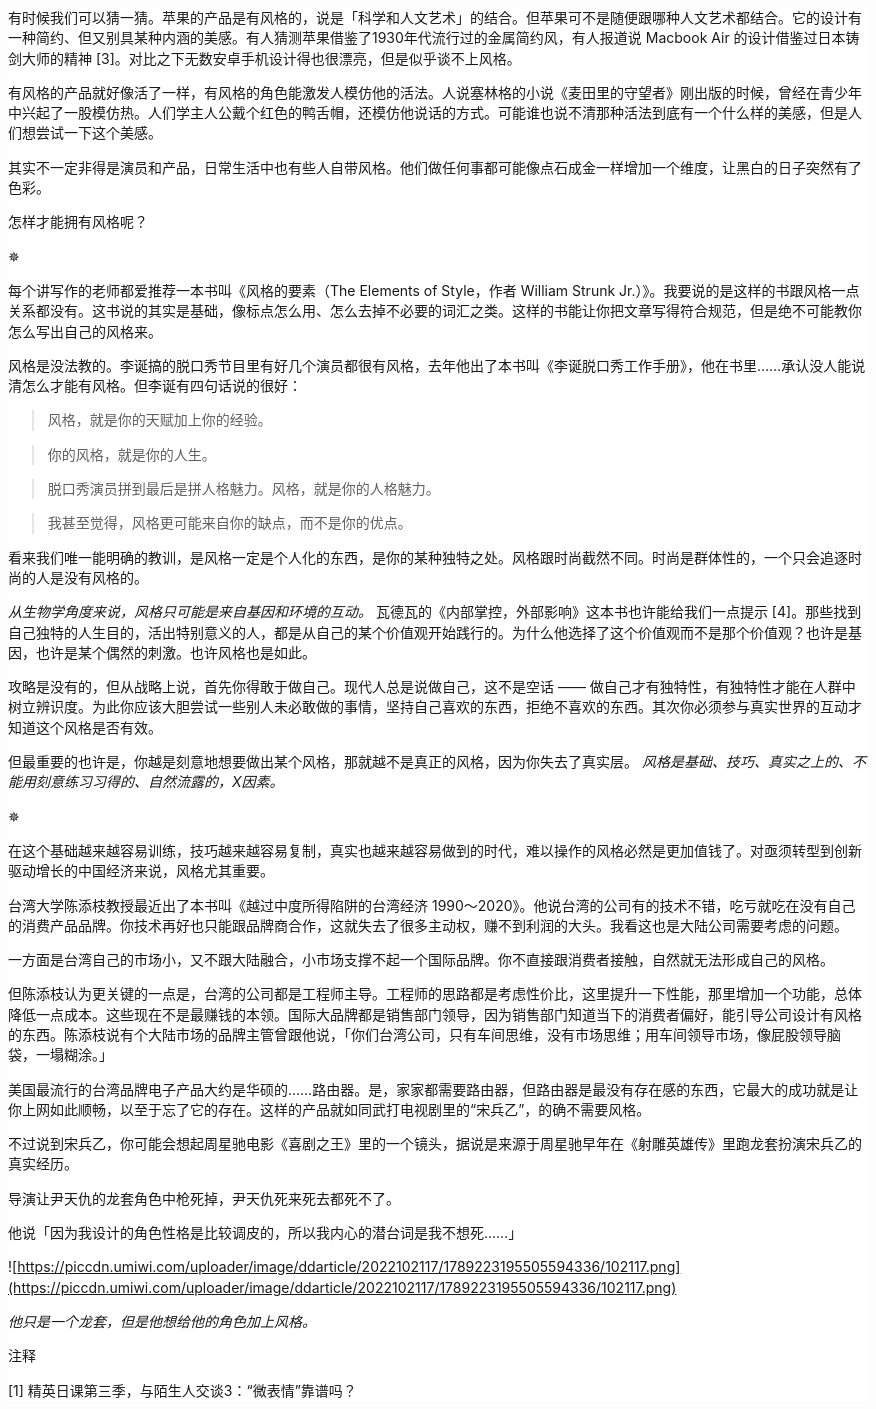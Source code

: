 有时候我们可以猜一猜。苹果的产品是有风格的，说是「科学和人文艺术」的结合。但苹果可不是随便跟哪种人文艺术都结合。它的设计有一种简约、但又别具某种内涵的美感。有人猜测苹果借鉴了1930年代流行过的金属简约风，有人报道说 Macbook Air 的设计借鉴过日本铸剑大师的精神 [3]。对比之下无数安卓手机设计得也很漂亮，但是似乎谈不上风格。

有风格的产品就好像活了一样，有风格的角色能激发人模仿他的活法。人说塞林格的小说《麦田里的守望者》刚出版的时候，曾经在青少年中兴起了一股模仿热。人们学主人公戴个红色的鸭舌帽，还模仿他说话的方式。可能谁也说不清那种活法到底有一个什么样的美感，但是人们想尝试一下这个美感。

其实不一定非得是演员和产品，日常生活中也有些人自带风格。他们做任何事都可能像点石成金一样增加一个维度，让黑白的日子突然有了色彩。

怎样才能拥有风格呢？

✵

每个讲写作的老师都爱推荐一本书叫《风格的要素（The Elements of Style，作者 William Strunk Jr.）》。我要说的是这样的书跟风格一点关系都没有。这书说的其实是基础，像标点怎么用、怎么去掉不必要的词汇之类。这样的书能让你把文章写得符合规范，但是绝不可能教你怎么写出自己的风格来。

风格是没法教的。李诞搞的脱口秀节目里有好几个演员都很有风格，去年他出了本书叫《李诞脱口秀工作手册》，他在书里……承认没人能说清怎么才能有风格。但李诞有四句话说的很好：

> 风格，就是你的天赋加上你的经验。

> 你的风格，就是你的人生。

> 脱口秀演员拼到最后是拼人格魅力。风格，就是你的人格魅力。

> 我甚至觉得，风格更可能来自你的缺点，而不是你的优点。

看来我们唯一能明确的教训，是风格一定是个人化的东西，是你的某种独特之处。风格跟时尚截然不同。时尚是群体性的，一个只会追逐时尚的人是没有风格的。

 *从生物学角度来说，风格只可能是来自基因和环境的互动。* 瓦德瓦的《内部掌控，外部影响》这本书也许能给我们一点提示 [4]。那些找到自己独特的人生目的，活出特别意义的人，都是从自己的某个价值观开始践行的。为什么他选择了这个价值观而不是那个价值观？也许是基因，也许是某个偶然的刺激。也许风格也是如此。

攻略是没有的，但从战略上说，首先你得敢于做自己。现代人总是说做自己，这不是空话 —— 做自己才有独特性，有独特性才能在人群中树立辨识度。为此你应该大胆尝试一些别人未必敢做的事情，坚持自己喜欢的东西，拒绝不喜欢的东西。其次你必须参与真实世界的互动才知道这个风格是否有效。

但最重要的也许是，你越是刻意地想要做出某个风格，那就越不是真正的风格，因为你失去了真实层。 *风格是基础、技巧、真实之上的、不能用刻意练习习得的、自然流露的，X因素。*

✵

在这个基础越来越容易训练，技巧越来越容易复制，真实也越来越容易做到的时代，难以操作的风格必然是更加值钱了。对亟须转型到创新驱动增长的中国经济来说，风格尤其重要。

台湾大学陈添枝教授最近出了本书叫《越过中度所得陷阱的台湾经济 1990～2020》。他说台湾的公司有的技术不错，吃亏就吃在没有自己的消费产品品牌。你技术再好也只能跟品牌商合作，这就失去了很多主动权，赚不到利润的大头。我看这也是大陆公司需要考虑的问题。

一方面是台湾自己的市场小，又不跟大陆融合，小市场支撑不起一个国际品牌。你不直接跟消费者接触，自然就无法形成自己的风格。

但陈添枝认为更关键的一点是，台湾的公司都是工程师主导。工程师的思路都是考虑性价比，这里提升一下性能，那里增加一个功能，总体降低一点成本。这些现在不是最赚钱的本领。国际大品牌都是销售部门领导，因为销售部门知道当下的消费者偏好，能引导公司设计有风格的东西。陈添枝说有个大陆市场的品牌主管曾跟他说，「你们台湾公司，只有车间思维，没有市场思维；用车间领导市场，像屁股领导脑袋，一塌糊涂。」

美国最流行的台湾品牌电子产品大约是华硕的……路由器。是，家家都需要路由器，但路由器是最没有存在感的东西，它最大的成功就是让你上网如此顺畅，以至于忘了它的存在。这样的产品就如同武打电视剧里的“宋兵乙”，的确不需要风格。

不过说到宋兵乙，你可能会想起周星驰电影《喜剧之王》里的一个镜头，据说是来源于周星驰早年在《射雕英雄传》里跑龙套扮演宋兵乙的真实经历。

导演让尹天仇的龙套角色中枪死掉，尹天仇死来死去都死不了。

他说「因为我设计的角色性格是比较调皮的，所以我内心的潜台词是我不想死……」

![https://piccdn.umiwi.com/uploader/image/ddarticle/2022102117/1789223195505594336/102117.png](https://piccdn.umiwi.com/uploader/image/ddarticle/2022102117/1789223195505594336/102117.png)

 *他只是一个龙套，但是他想给他的角色加上风格。*

注释

[1] 精英日课第三季，与陌生人交谈3：“微表情”靠谱吗？
